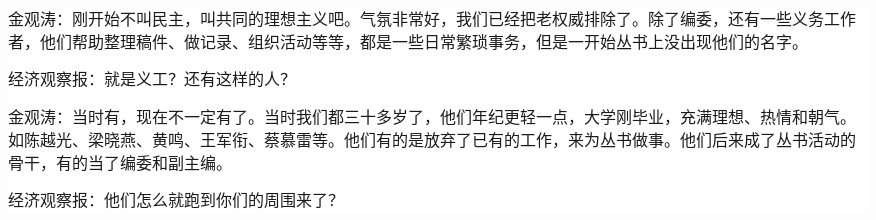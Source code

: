    <font size="3">
   </font>
  </o:p>
 </p>
 <p class="MsoNormal">
  <font size="3">
   <span lang="ZH-CN" style="font-family:宋体;mso-ascii-font-family:
Calibri;mso-ascii-theme-font:minor-latin;mso-fareast-font-family:宋体;mso-fareast-theme-font:
minor-fareast">
    金观涛：刚开始不叫民主，叫共同的理想主义吧。气氛非常好，我们已经把老权威排除了。除了编委，还有一些义务工作者，他们帮助整理稿件、做记录、组织活动等等，都是一些日常繁琐事务，但是一开始丛书上没出现他们的名字。
   </span>
   <o:p>
   </o:p>
  </font>
 </p>
 <p class="MsoNormal">
  <o:p>
   <font size="3">
   </font>
  </o:p>
 </p>
 <p class="MsoNormal">
  <font size="3">
   <span lang="ZH-CN" style="font-family:宋体;mso-ascii-font-family:
Calibri;mso-ascii-theme-font:minor-latin;mso-fareast-font-family:宋体;mso-fareast-theme-font:
minor-fareast">
    经济观察报：就是义工？还有这样的人？
   </span>
   <o:p>
   </o:p>
  </font>
 </p>
 <p class="MsoNormal">
  <o:p>
   <font size="3">
   </font>
  </o:p>
 </p>
 <p class="MsoNormal">
  <font size="3">
   <span lang="ZH-CN" style="font-family:宋体;mso-ascii-font-family:
Calibri;mso-ascii-theme-font:minor-latin;mso-fareast-font-family:宋体;mso-fareast-theme-font:
minor-fareast">
    金观涛：当时有，现在不一定有了。当时我们都三十多岁了，他们年纪更轻一点，大学刚毕业，充满理想、热情和朝气。如陈越光、梁晓燕、黄鸣、王军衔、蔡慕雷等。他们有的是放弃了已有的工作，来为丛书做事。他们后来成了丛书活动的骨干，有的当了编委和副主编。
   </span>
   <o:p>
   </o:p>
  </font>
 </p>
 <p class="MsoNormal">
  <o:p>
   <font size="3">
   </font>
  </o:p>
 </p>
 <p class="MsoNormal">
  <font size="3">
   <span lang="ZH-CN" style="font-family:宋体;mso-ascii-font-family:
Calibri;mso-ascii-theme-font:minor-latin;mso-fareast-font-family:宋体;mso-fareast-theme-font:
minor-fareast">
    经济观察报：他们怎么就跑到你们的周围来了？
   </span>